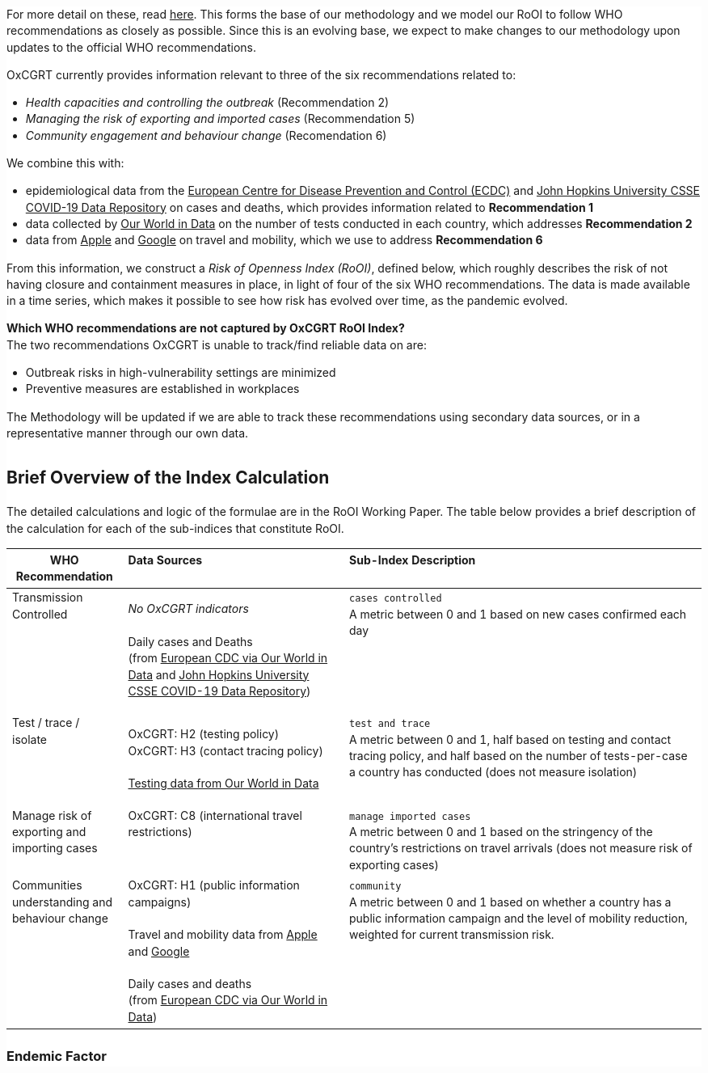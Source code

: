 For more detail on these, read [here](https://apps.who.int/iris/bitstream/handle/10665/331773/WHO-2019-nCoV-Adjusting_PH_measures-2020.1-eng.pdf). This forms the base of our methodology and we model our RoOI to follow WHO recommendations as closely as possible. Since this is an evolving base, we expect to make 
changes to our methodology upon updates to the official WHO recommendations.  

OxCGRT currently provides information relevant to three of the six recommendations related to: 
* _Health capacities and controlling the outbreak_ (Recommendation 2) 
* _Managing the risk of exporting and imported cases_ (Recommendation 5)
* _Community engagement and behaviour change_ (Recomendation 6)

We combine this with:
* epidemiological data from the [European Centre for Disease Prevention and Control (ECDC)](https://www.ecdc.europa.eu/en/publications-data/download-todays-data-geographic-distribution-covid-19-cases-worldwide) and [John Hopkins University CSSE COVID-19 Data Repository](https://github.com/CSSEGISandData/COVID-19) on cases and deaths, which provides information related to __Recommendation 1__
* data collected by [Our World in Data](https://raw.githubusercontent.com/owid/covid-19-data/master/public/data/testing/covid-testing-all-observations.csv) on the number of tests conducted in each country, which addresses __Recommendation 2__
* data from [Apple](https://www.apple.com/covid19/mobility) and [Google](https://www.google.com/covid19/mobility/) on travel and mobility, which we use to address __Recommendation 6__

From this information, we construct a _Risk of Openness Index (RoOI)_, defined below, which roughly describes the risk of not having closure and containment measures in place, in light of four of the six WHO recommendations. The data is made available in a time series, which makes it possible to see how risk has evolved over time, as the pandemic evolved.

__Which WHO recommendations are not captured by OxCGRT RoOI Index?__  
The two recommendations OxCGRT is unable to track/find reliable data on are: 
* Outbreak risks in high-vulnerability settings are minimized
* Preventive measures are established in workplaces 

The Methodology will be updated if we are able to track these recommendations using secondary data sources, or in a representative manner through our own data. 


## Brief Overview of the Index Calculation

The detailed calculations and logic of the formulae are in the RoOI Working Paper. The table below provides a brief description of the calculation for each 
of the sub-indices that constitute RoOI. 

| WHO Recommendation | Data Sources | Sub-Index Description | 
|--------------------|:------------|:-----------------|
| Transmission Controlled|<p>_No OxCGRT indicators_ <br /> <br /> Daily cases and Deaths <br /> (from [European CDC via Our World in Data](https://opendata.ecdc.europa.eu/covid19/casedistribution/) and [John Hopkins University CSSE COVID-19 Data Repository](https://github.com/CSSEGISandData/COVID-19)) </p>|  `cases controlled` <br />A metric between 0 and 1 based on new cases confirmed each day|
| Test / trace / isolate| <p> OxCGRT: H2 (testing policy) <br /> OxCGRT: H3 (contact tracing policy)<br /> <br />  [Testing data from Our World in Data](https://raw.githubusercontent.com/owid/covid-19-data/master/public/data/testing/covid-testing-all-observations.csv) </p>| `test and trace` <br /> A metric between 0 and 1, half based on testing and contact tracing policy, and half based on the number of tests-per-case a country has conducted (does not measure isolation)|
| Manage risk of exporting and importing cases | OxCGRT: C8 (international travel restrictions) | `manage imported cases` <br /> A metric between 0 and 1 based on the stringency of the country’s restrictions on travel arrivals (does not measure risk of exporting cases)|
|Communities understanding and behaviour change|OxCGRT: H1 (public information campaigns) <br /><br />  Travel and mobility data from [Apple](https://www.apple.com/covid19/mobility) and [Google](https://www.google.com/covid19/mobility/) <br /><br />  Daily cases and deaths <br />(from [European CDC via Our World in Data](https://www.ecdc.europa.eu/en/publications-data/download-todays-data-geographic-distribution-covid-19-cases-worldwide)) |`community` <br />A metric between 0 and 1 based on whether a country has a public information campaign and the level of mobility reduction, weighted for current transmission risk.|

### Endemic Factor 
